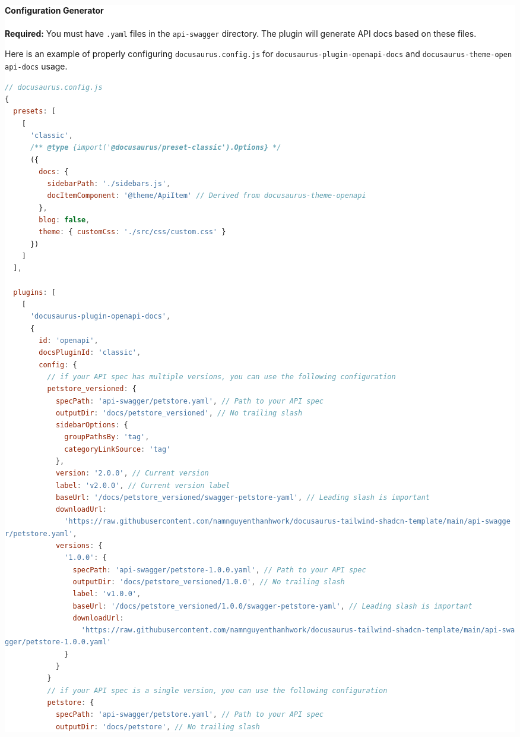 #### Configuration Generator

**Required:** You must have `.yaml` files in the `api-swagger` directory. The plugin will generate API docs based on these files.

Here is an example of properly configuring `docusaurus.config.js` for `docusaurus-plugin-openapi-docs` and `docusaurus-theme-openapi-docs` usage.

```javascript
// docusaurus.config.js
{
  presets: [
    [
      'classic',
      /** @type {import('@docusaurus/preset-classic').Options} */
      ({
        docs: {
          sidebarPath: './sidebars.js',
          docItemComponent: '@theme/ApiItem' // Derived from docusaurus-theme-openapi
        },
        blog: false,
        theme: { customCss: './src/css/custom.css' }
      })
    ]
  ],

  plugins: [
    [
      'docusaurus-plugin-openapi-docs',
      {
        id: 'openapi',
        docsPluginId: 'classic',
        config: {
          // if your API spec has multiple versions, you can use the following configuration
          petstore_versioned: {
            specPath: 'api-swagger/petstore.yaml', // Path to your API spec
            outputDir: 'docs/petstore_versioned', // No trailing slash
            sidebarOptions: {
              groupPathsBy: 'tag',
              categoryLinkSource: 'tag'
            },
            version: '2.0.0', // Current version
            label: 'v2.0.0', // Current version label
            baseUrl: '/docs/petstore_versioned/swagger-petstore-yaml', // Leading slash is important
            downloadUrl:
              'https://raw.githubusercontent.com/namnguyenthanhwork/docusaurus-tailwind-shadcn-template/main/api-swagger/petstore.yaml',
            versions: {
              '1.0.0': {
                specPath: 'api-swagger/petstore-1.0.0.yaml', // Path to your API spec
                outputDir: 'docs/petstore_versioned/1.0.0', // No trailing slash
                label: 'v1.0.0',
                baseUrl: '/docs/petstore_versioned/1.0.0/swagger-petstore-yaml', // Leading slash is important
                downloadUrl:
                  'https://raw.githubusercontent.com/namnguyenthanhwork/docusaurus-tailwind-shadcn-template/main/api-swagger/petstore-1.0.0.yaml'
              }
            }
          }
          // if your API spec is a single version, you can use the following configuration
          petstore: {
            specPath: 'api-swagger/petstore.yaml', // Path to your API spec
            outputDir: 'docs/petstore', // No trailing slash
```